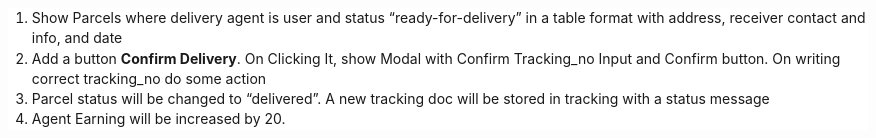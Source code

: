 1. Show Parcels where delivery agent is user and status “ready-for-delivery” in a table format with address, receiver contact and info, and date  
2. Add a button **Confirm Delivery**. On Clicking It, show Modal with Confirm Tracking_no Input and Confirm button. On writing correct tracking_no do some action  
3. Parcel status will be changed to “delivered”. A new tracking doc will be stored in tracking with a status message  
4. Agent Earning will be increased by 20.

